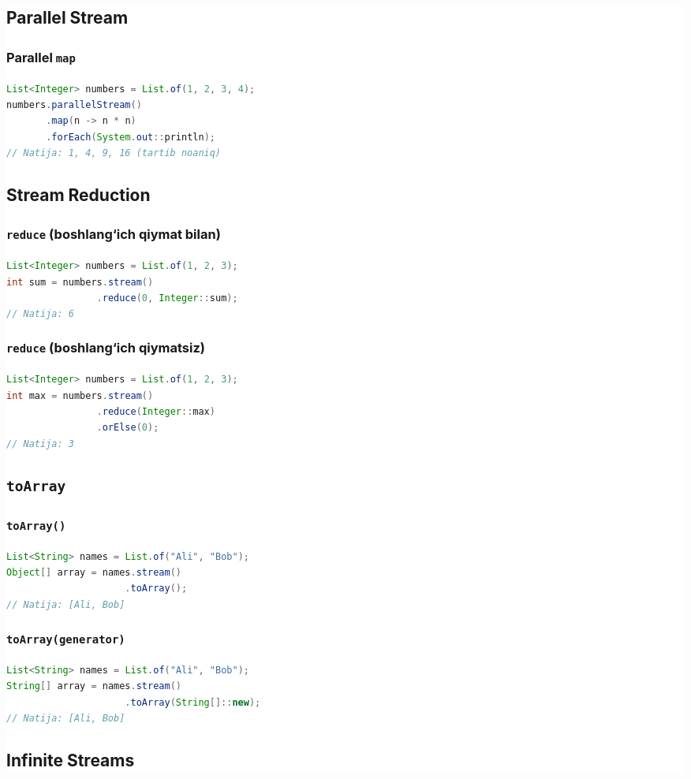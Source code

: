 ## Parallel Stream

### Parallel `map`
```java
List<Integer> numbers = List.of(1, 2, 3, 4);
numbers.parallelStream()
       .map(n -> n * n)
       .forEach(System.out::println);
// Natija: 1, 4, 9, 16 (tartib noaniq)
```

## Stream Reduction

### `reduce` (boshlang‘ich qiymat bilan)
```java
List<Integer> numbers = List.of(1, 2, 3);
int sum = numbers.stream()
                .reduce(0, Integer::sum);
// Natija: 6
```

### `reduce` (boshlang‘ich qiymatsiz)
```java
List<Integer> numbers = List.of(1, 2, 3);
int max = numbers.stream()
                .reduce(Integer::max)
                .orElse(0);
// Natija: 3
```

## `toArray`

### `toArray()`
```java
List<String> names = List.of("Ali", "Bob");
Object[] array = names.stream()
                     .toArray();
// Natija: [Ali, Bob]
```

### `toArray(generator)`
```java
List<String> names = List.of("Ali", "Bob");
String[] array = names.stream()
                     .toArray(String[]::new);
// Natija: [Ali, Bob]
```

## Infinite Streams
